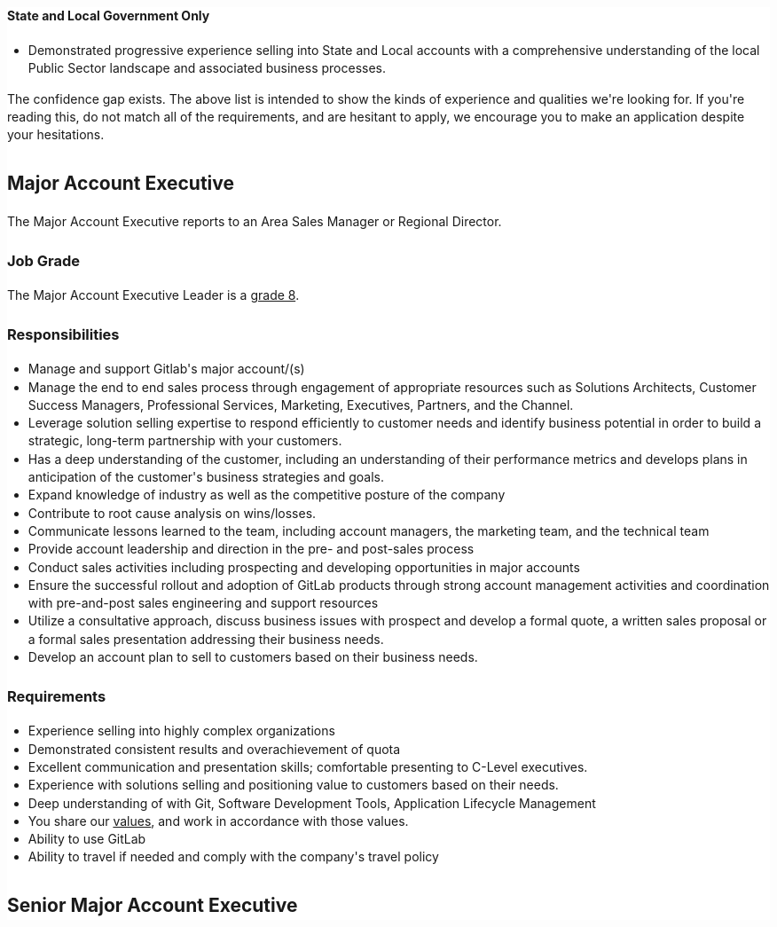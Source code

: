 #### State and Local Government Only

- Demonstrated progressive experience selling into State and Local accounts with a comprehensive understanding of the local Public Sector landscape and associated business processes.

The confidence gap exists. The above list is intended to show the kinds of experience and qualities we're looking for. If you're reading this, do not match all of the requirements, and are hesitant to apply, we encourage you to make an application despite your hesitations.

## Major Account Executive

The Major Account Executive reports  to an Area Sales Manager or Regional Director.

### Job Grade

The Major Account Executive Leader is a [grade 8](/handbook/total-rewards/compensation/compensation-calculator/#gitlab-job-grades).

### Responsibilities

- Manage and support  Gitlab's major account/(s)
- Manage the end to end sales process through engagement of appropriate resources such as Solutions Architects, Customer Success Managers, Professional Services, Marketing,  Executives, Partners, and the Channel.
- Leverage solution selling expertise to respond efficiently to customer needs and identify business potential in order to build a strategic, long-term partnership with your customers.
- Has a deep understanding of the customer, including an understanding of their performance metrics and develops plans in anticipation of the customer's business strategies and goals.
- Expand knowledge of industry as well as the competitive posture of the company
- Contribute to root cause analysis on wins/losses.
- Communicate lessons learned to the team, including account managers, the marketing team, and the technical team
- Provide account leadership and direction in the pre- and post-sales process
- Conduct sales activities including prospecting and developing opportunities in major accounts
- Ensure the successful rollout and adoption of GitLab products through strong account management activities and coordination with pre-and-post sales engineering and support resources
- Utilize a consultative approach, discuss business issues with prospect and develop a formal quote, a written sales proposal or a formal sales presentation addressing their business needs.
- Develop an account plan to sell to customers based on their business needs.

### Requirements

- Experience selling into highly complex organizations
- Demonstrated consistent results and overachievement of quota
- Excellent communication and presentation skills; comfortable presenting to C-Level executives.
- Experience with solutions selling and positioning value to customers based on their needs.
- Deep understanding of with Git, Software Development Tools, Application Lifecycle Management
- You share our [values](/handbook/values/), and work in accordance with those values.
- Ability to use GitLab
- Ability to travel if needed and comply with the company's travel policy

## Senior Major Account Executive
